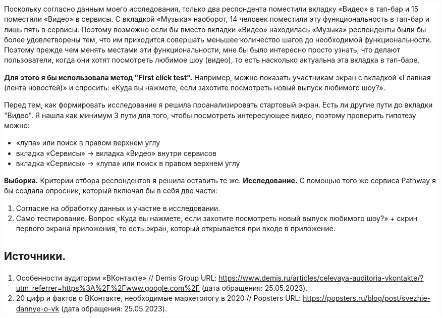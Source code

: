Поскольку согласно данным моего исследования, только два респондента поместили вкладку «Видео» в тап-бар и 15 поместили «Видео» в сервисы. 
С вкладкой «Музыка» наоборот, 14 человек поместили эту функциональность в тап-бар и лишь пять в сервисы. 
Поэтому возможно если бы вместо вкладки «Видео» находилась «Музыка» респонденты были бы более удовлетворены тем, что им приходится совершать меньшее количество шагов до необходимой функциональности.  Поэтому прежде чем менять местами эти функциональности, мне бы было интересно просто узнать, что делают пользователи, когда они хотят посмотреть любимое шоу (видео), то есть насколько актуальна эта вкладка в тап-баре.

**Для этого я бы использовала метод "First click test".**
Например, можно показать участникам экран с вкладкой «Главная (лента новостей)» и спросить: «Куда вы нажмете, если захотите посмотреть новый выпуск любимого шоу?».

Перед тем, как формировать исследование я решила проанализировать стартовый экран. Есть ли другие пути до вкладки "Видео". Я нашла как минимум 3 пути для того, чтобы посмотреть интересующее видео, поэтому проверить гипотезу можно:
+ «лупа» или поиск в правом верхнем углу
+ вкладка «Сервисы» -> вкладка «Видео» внутри сервисов
+ вкладка «Сервисы» -> «лупа» или поиск в правом верхнем углу

**Выборка.** Критерии отбора респондентов я решила оставить те же. 
**Исследование.** С помощью того же сервиса Pathway я бы создала опросник, который включал бы в себя две части:
1) Согласие на обработку данных и участие в исследовании.
2) Само тестирование. Вопрос «Куда вы нажмете, если захотите посмотреть новый выпуск любимого шоу?» + скрин первого экрана приложения, то есть экран, который открывается при входе в приложение.



## Источники.
1. Особенности аудитории «ВКонтакте» // Demis Group URL: https://www.demis.ru/articles/celevaya-auditoria-vkontakte/?utm_referrer=https%3A%2F%2Fwww.google.com%2F (дата обращения: 25.05.2023).
2. 20 цифр и фактов о ВКонтакте, необходимые маркетологу в 2020 // Popsters URL: https://popsters.ru/blog/post/svezhie-dannye-o-vk (дата обращения: 25.05.2023).
